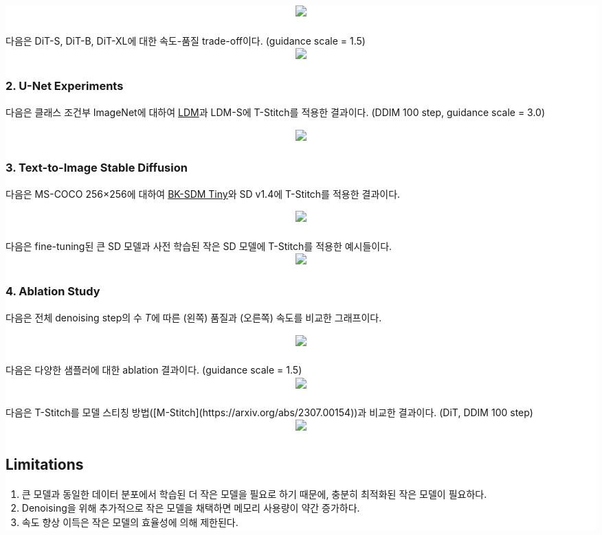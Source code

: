 <center><img src='{{"/assets/img/t-stitch/t-stitch-fig5.webp" | relative_url}}' width="92%"></center>
<br>
다음은 DiT-S, DiT-B, DiT-XL에 대한 속도-품질 trade-off이다. (guidance scale = 1.5)

<center><img src='{{"/assets/img/t-stitch/t-stitch-fig6.webp" | relative_url}}' width="65%"></center>

### 2. U-Net Experiments
다음은 클래스 조건부 ImageNet에 대하여 [LDM](https://kimjy99.github.io/논문리뷰/ldm)과 LDM-S에 T-Stitch를 적용한 결과이다. (DDIM 100 step, guidance scale = 3.0)

<center><img src='{{"/assets/img/t-stitch/t-stitch-table1.webp" | relative_url}}' width="90%"></center>

### 3. Text-to-Image Stable Diffusion
다음은 MS-COCO 256$\times$256에 대하여 [BK-SDM Tiny](https://arxiv.org/abs/2305.15798)와 SD v1.4에 T-Stitch를 적용한 결과이다. 

<center><img src='{{"/assets/img/t-stitch/t-stitch-table2.webp" | relative_url}}' width="95%"></center>
<br>
다음은 fine-tuning된 큰 SD 모델과 사전 학습된 작은 SD 모델에 T-Stitch를 적용한 예시들이다. 

<center><img src='{{"/assets/img/t-stitch/t-stitch-fig7.webp" | relative_url}}' width="100%"></center>

### 4. Ablation Study
다음은 전체 denoising step의 수 $T$에 따른 (왼쪽) 품질과 (오른쪽) 속도를 비교한 그래프이다.

<center><img src='{{"/assets/img/t-stitch/t-stitch-fig9.webp" | relative_url}}' width="61%"></center>
<br>
다음은 다양한 샘플러에 대한 ablation 결과이다. (guidance scale = 1.5)

<center><img src='{{"/assets/img/t-stitch/t-stitch-fig8.webp" | relative_url}}' width="93%"></center>
<br>
다음은 T-Stitch를 모델 스티칭 방법([M-Stitch](https://arxiv.org/abs/2307.00154))과 비교한 결과이다. (DiT, DDIM 100 step)

<center><img src='{{"/assets/img/t-stitch/t-stitch-fig10.webp" | relative_url}}' width="61%"></center>

## Limitations
1. 큰 모델과 동일한 데이터 분포에서 학습된 더 작은 모델을 필요로 하기 때문에, 충분히 최적화된 작은 모델이 필요하다. 
2. Denoising을 위해 추가적으로 작은 모델을 채택하면 메모리 사용량이 약간 증가하다. 
3. 속도 향상 이득은 작은 모델의 효율성에 의해 제한된다. 